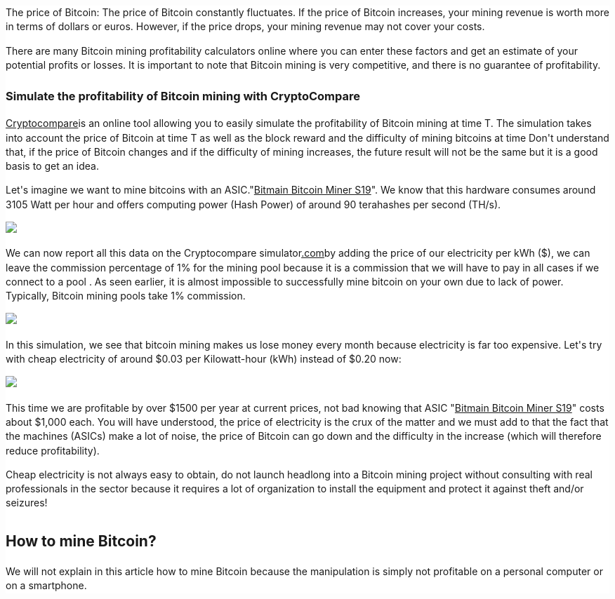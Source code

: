 The price of Bitcoin: The price of Bitcoin constantly fluctuates. If the price of Bitcoin increases, your mining revenue is worth more in terms of dollars or euros. However, if the price drops, your mining revenue may not cover your costs.

There are many Bitcoin mining profitability calculators online where you can enter these factors and get an estimate of your potential profits or losses. It is important to note that Bitcoin mining is very competitive, and there is no guarantee of profitability.

### **Simulate the profitability of Bitcoin mining with CryptoCompare**

[Cryptocompare](https://www.cryptocompare.com/mining/calculator/btc?HashingPower=90&HashingUnit=TH%2Fs&PowerConsumption=3100&CostPerkWh=0.20&MiningPoolFee=1)is an online tool allowing you to easily simulate the profitability of Bitcoin mining at time T. The simulation takes into account the price of Bitcoin at time T as well as the block reward and the difficulty of mining bitcoins at time Don't understand that, if the price of Bitcoin changes and if the difficulty of mining increases, the future result will not be the same but it is a good basis to get an idea.

Let's imagine we want to mine bitcoins with an ASIC."[Bitmain Bitcoin Miner S19](https://shop.bitmain.com/product/detail?pid=000202305061049401097z99C0ug0660)". We know that this hardware consumes around 3105 Watt per hour and offers computing power (Hash Power) of around 90 terahashes per second (TH/s).

![](RackMultipart20231011-1-et3x4p_html_f567ad15e78793f9.png)

We can now report all this data on the Cryptocompare simulator[.com](https://www.cryptocompare.com/mining/calculator/btc?HashingPower=90&HashingUnit=TH%2Fs&PowerConsumption=3105&CostPerkWh=0.20&MiningPoolFee=1)by adding the price of our electricity per kWh ($), we can leave the commission percentage of 1% for the mining pool because it is a commission that we will have to pay in all cases if we connect to a pool . As seen earlier, it is almost impossible to successfully mine bitcoin on your own due to lack of power. Typically, Bitcoin mining pools take 1% commission.

![](RackMultipart20231011-1-et3x4p_html_79edd14993ec68d8.png)

In this simulation, we see that bitcoin mining makes us lose money every month because electricity is far too expensive. Let's try with cheap electricity of around $0.03 per Kilowatt-hour (kWh) instead of $0.20 now:

![](RackMultipart20231011-1-et3x4p_html_2430659f2b44e74e.png)

This time we are profitable by over $1500 per year at current prices, not bad knowing that ASIC "[Bitmain Bitcoin Miner S19](https://shop.bitmain.com/product/detail?pid=000202305061049401097z99C0ug0660)" costs about $1,000 each. You will have understood, the price of electricity is the crux of the matter and we must add to that the fact that the machines (ASICs) make a lot of noise, the price of Bitcoin can go down and the difficulty in the increase (which will therefore reduce profitability).

Cheap electricity is not always easy to obtain, do not launch headlong into a Bitcoin mining project without consulting with real professionals in the sector because it requires a lot of organization to install the equipment and protect it against theft and/or seizures!

## **How to mine Bitcoin?**

We will not explain in this article how to mine Bitcoin because the manipulation is simply not profitable on a personal computer or on a smartphone.
